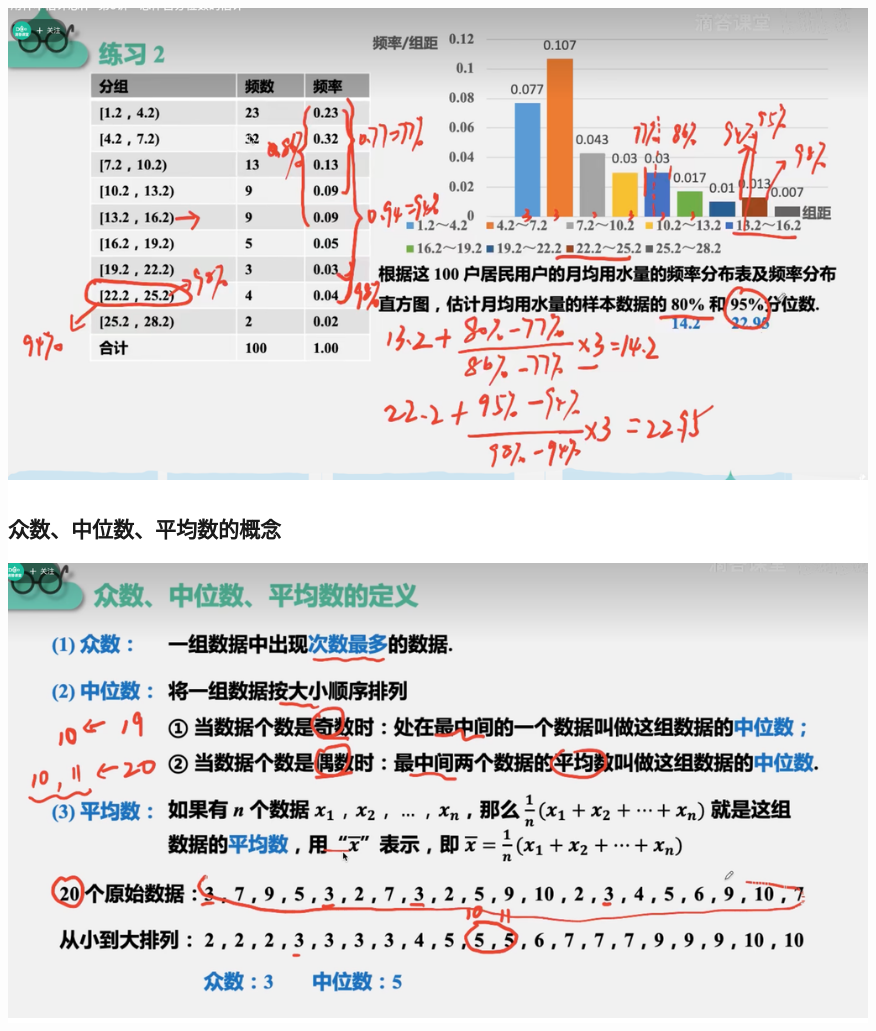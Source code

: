 

![image-20230105113938350](01-随机抽样.assets/image-20230105113938350.png)







## 众数、中位数、平均数的概念



![image-20230105115040172](01-随机抽样.assets/image-20230105115040172.png)
